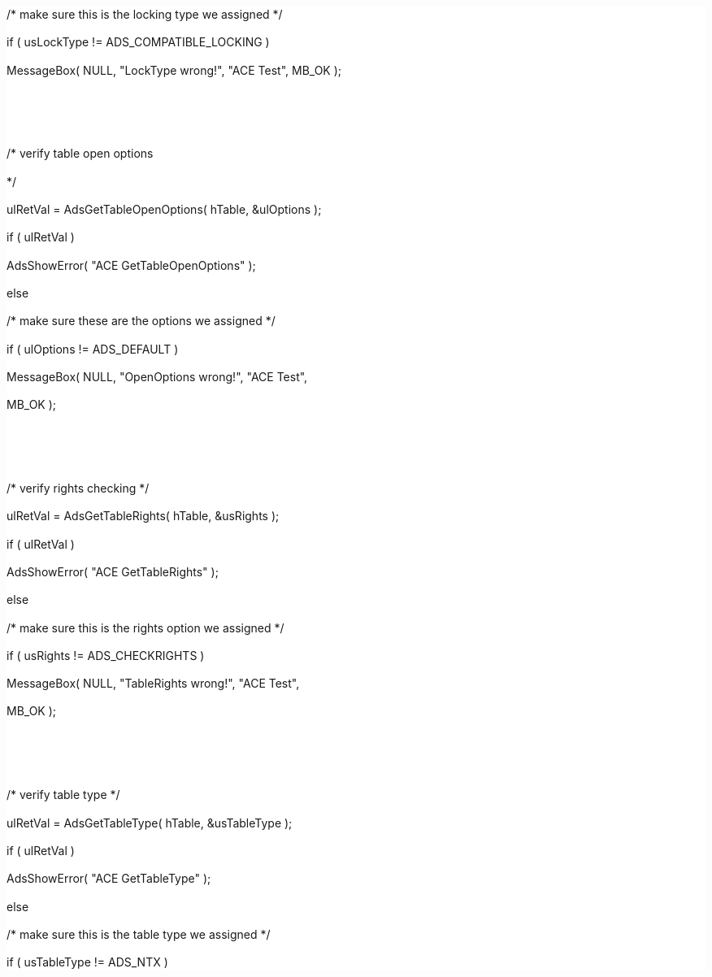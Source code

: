 /\* make sure this is the locking type we assigned \*/

if ( usLockType != ADS\_COMPATIBLE\_LOCKING )

MessageBox( NULL, "LockType wrong!", "ACE Test", MB\_OK );

 

 

/\* verify table open options

\*/

ulRetVal = AdsGetTableOpenOptions( hTable, &ulOptions );

if ( ulRetVal )

AdsShowError( "ACE GetTableOpenOptions" );

else

/\* make sure these are the options we assigned \*/

if ( ulOptions != ADS\_DEFAULT )

MessageBox( NULL, "OpenOptions wrong!", "ACE Test",

MB\_OK );

 

 

/\* verify rights checking \*/

ulRetVal = AdsGetTableRights( hTable, &usRights );

if ( ulRetVal )

AdsShowError( "ACE GetTableRights" );

else

/\* make sure this is the rights option we assigned \*/

if ( usRights != ADS\_CHECKRIGHTS )

MessageBox( NULL, "TableRights wrong!", "ACE Test",

MB\_OK );

 

 

/\* verify table type \*/

ulRetVal = AdsGetTableType( hTable, &usTableType );

if ( ulRetVal )

AdsShowError( "ACE GetTableType" );

else

/\* make sure this is the table type we assigned \*/

if ( usTableType != ADS\_NTX )
